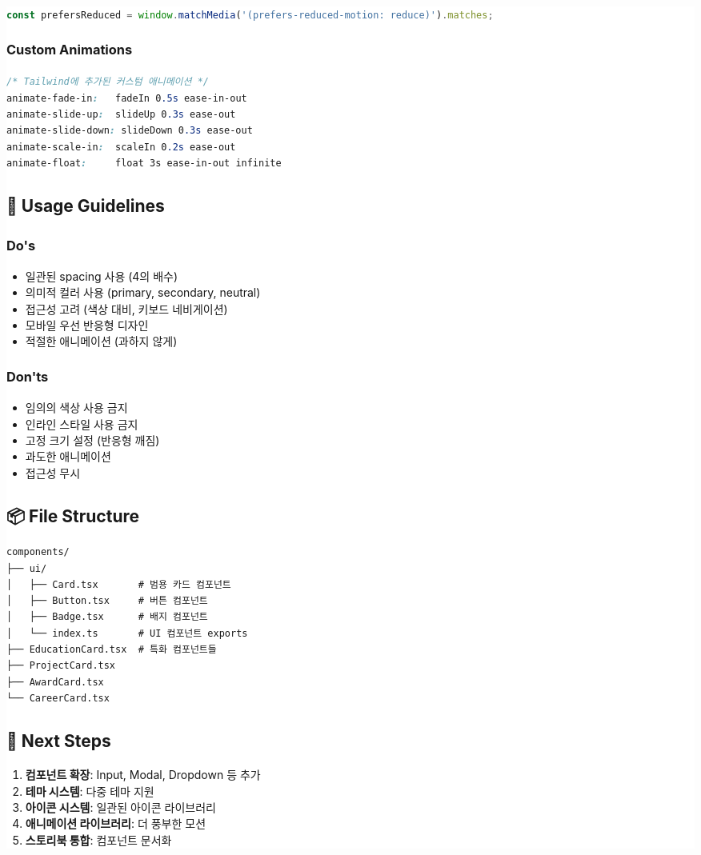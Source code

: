 ```typescript
const prefersReduced = window.matchMedia('(prefers-reduced-motion: reduce)').matches;
```

### Custom Animations
```css
/* Tailwind에 추가된 커스텀 애니메이션 */
animate-fade-in:   fadeIn 0.5s ease-in-out
animate-slide-up:  slideUp 0.3s ease-out  
animate-slide-down: slideDown 0.3s ease-out
animate-scale-in:  scaleIn 0.2s ease-out
animate-float:     float 3s ease-in-out infinite
```

## 🎯 Usage Guidelines

### Do's
- 일관된 spacing 사용 (4의 배수)
- 의미적 컬러 사용 (primary, secondary, neutral)
- 접근성 고려 (색상 대비, 키보드 네비게이션)
- 모바일 우선 반응형 디자인
- 적절한 애니메이션 (과하지 않게)

### Don'ts  
- 임의의 색상 사용 금지
- 인라인 스타일 사용 금지
- 고정 크기 설정 (반응형 깨짐)
- 과도한 애니메이션
- 접근성 무시

## 📦 File Structure

```
components/
├── ui/
│   ├── Card.tsx       # 범용 카드 컴포넌트
│   ├── Button.tsx     # 버튼 컴포넌트
│   ├── Badge.tsx      # 배지 컴포넌트
│   └── index.ts       # UI 컴포넌트 exports
├── EducationCard.tsx  # 특화 컴포넌트들
├── ProjectCard.tsx
├── AwardCard.tsx
└── CareerCard.tsx
```

## 🚀 Next Steps

1. **컴포넌트 확장**: Input, Modal, Dropdown 등 추가
2. **테마 시스템**: 다중 테마 지원
3. **아이콘 시스템**: 일관된 아이콘 라이브러리
4. **애니메이션 라이브러리**: 더 풍부한 모션
5. **스토리북 통합**: 컴포넌트 문서화